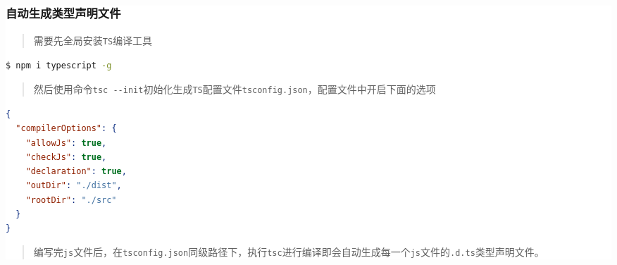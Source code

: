 ### 自动生成类型声明文件

> 需要先全局安装`TS`编译工具

```bash
$ npm i typescript -g
```

> 然后使用命令`tsc --init`初始化生成`TS`配置文件`tsconfig.json`，配置文件中开启下面的选项

```json
{
  "compilerOptions": {
    "allowJs": true,
    "checkJs": true,
    "declaration": true,
    "outDir": "./dist",
    "rootDir": "./src"
  }
}
```

> 编写完`js`文件后，在`tsconfig.json`同级路径下，执行`tsc`进行编译即会自动生成每一个`js`文件的`.d.ts`类型声明文件。
